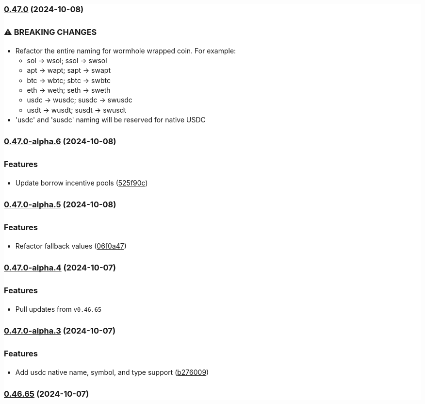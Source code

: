 ### [0.47.0](https://github.com/scallop-io/sui-scallop-sdk/compare/v0.47.0-alpha.6...v0.47.0) (2024-10-08)

### ⚠ BREAKING CHANGES

- Refactor the entire naming for wormhole wrapped coin. For example:
  - sol -> wsol; ssol -> swsol
  - apt -> wapt; sapt -> swapt
  - btc -> wbtc; sbtc -> swbtc
  - eth -> weth; seth -> sweth
  - usdc -> wusdc; susdc -> swusdc
  - usdt -> wusdt; susdt -> swusdt
- 'usdc' and 'susdc' naming will be reserved for native USDC

### [0.47.0-alpha.6](https://github.com/scallop-io/sui-scallop-sdk/compare/v0.47.0-alpha.5...v0.47.0-alpha.6) (2024-10-08)

### Features

- Update borrow incentive pools ([525f90c](https://github.com/scallop-io/sui-scallop-sdk/commit/525f90c2ae6ab632cb66cc71cdc2d1b46af93d9e))

### [0.47.0-alpha.5](https://github.com/scallop-io/sui-scallop-sdk/compare/v0.47.0-alpha.4...v0.47.0-alpha.5) (2024-10-08)

### Features

- Refactor fallback values ([06f0a47](https://github.com/scallop-io/sui-scallop-sdk/commit/06f0a47e4be7ca19b060c27882bd8cab390fc174))

### [0.47.0-alpha.4](https://github.com/scallop-io/sui-scallop-sdk/compare/v0.47.0-alpha.3...v0.47.0-alpha.4) (2024-10-07)

### Features

- Pull updates from `v0.46.65`

### [0.47.0-alpha.3](https://github.com/scallop-io/sui-scallop-sdk/compare/v0.47.0-alpha.2...v0.47.0-alpha.3) (2024-10-07)

### Features

- Add usdc native name, symbol, and type support ([b276009](https://github.com/scallop-io/sui-scallop-sdk/pull/172/commits/b276009e2fb00453c3d4f36acd17a49334a80d5b))

### [0.46.65](https://github.com/scallop-io/sui-scallop-sdk/compare/v0.46.64...v0.46.65) (2024-10-07)
